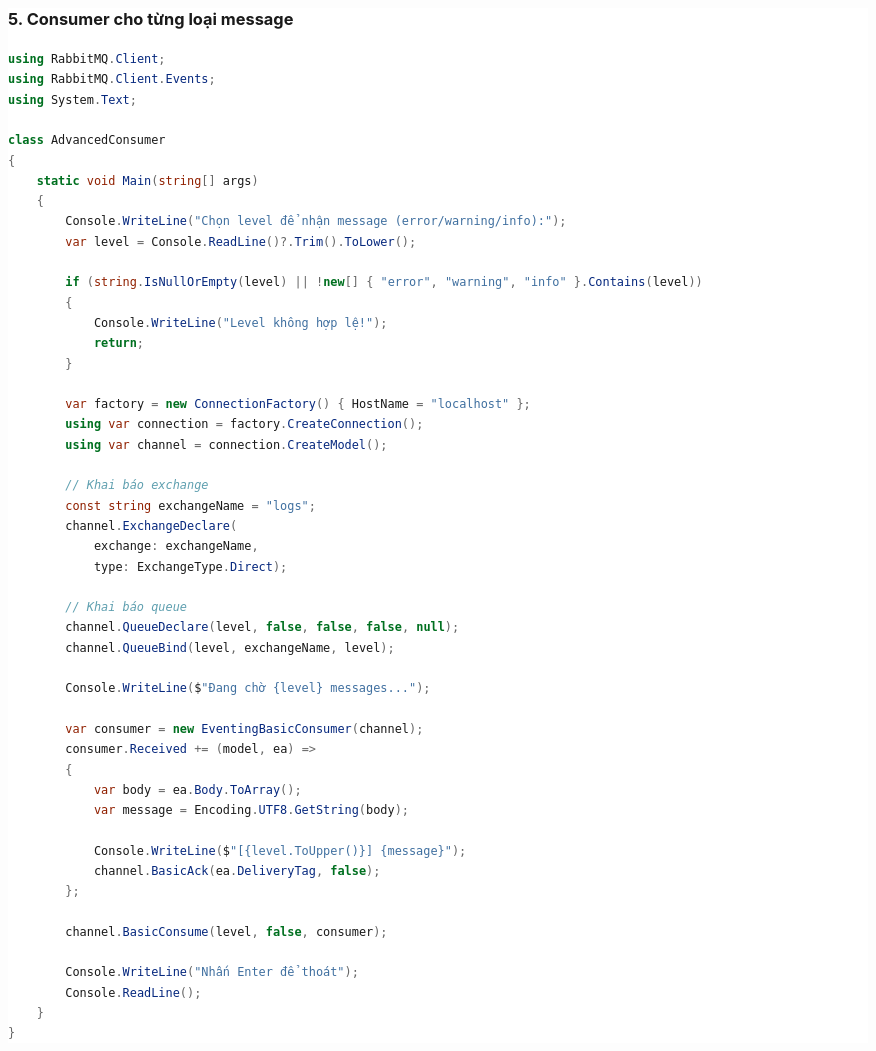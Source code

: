```csharp AdvancedProducer/Program.cs
```

### 5. Consumer cho từng loại message

```csharp AdvancedConsumer/Program.cs
using RabbitMQ.Client;
using RabbitMQ.Client.Events;
using System.Text;

class AdvancedConsumer
{
    static void Main(string[] args)
    {
        Console.WriteLine("Chọn level để nhận message (error/warning/info):");
        var level = Console.ReadLine()?.Trim().ToLower();
        
        if (string.IsNullOrEmpty(level) || !new[] { "error", "warning", "info" }.Contains(level))
        {
            Console.WriteLine("Level không hợp lệ!");
            return;
        }
        
        var factory = new ConnectionFactory() { HostName = "localhost" };
        using var connection = factory.CreateConnection();
        using var channel = connection.CreateModel();
        
        // Khai báo exchange
        const string exchangeName = "logs";
        channel.ExchangeDeclare(
            exchange: exchangeName,
            type: ExchangeType.Direct);
        
        // Khai báo queue
        channel.QueueDeclare(level, false, false, false, null);
        channel.QueueBind(level, exchangeName, level);
        
        Console.WriteLine($"Đang chờ {level} messages...");
        
        var consumer = new EventingBasicConsumer(channel);
        consumer.Received += (model, ea) =>
        {
            var body = ea.Body.ToArray();
            var message = Encoding.UTF8.GetString(body);
            
            Console.WriteLine($"[{level.ToUpper()}] {message}");
            channel.BasicAck(ea.DeliveryTag, false);
        };
        
        channel.BasicConsume(level, false, consumer);
        
        Console.WriteLine("Nhấn Enter để thoát");
        Console.ReadLine();
    }
}
```
